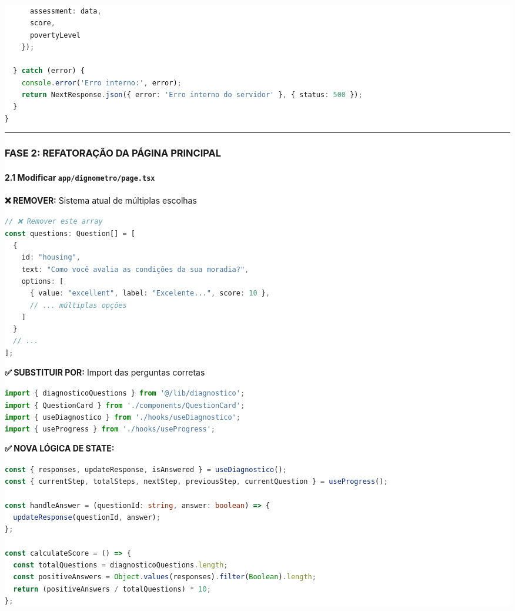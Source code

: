 ```typescript
      assessment: data,
      score,
      povertyLevel 
    });

  } catch (error) {
    console.error('Erro interno:', error);
    return NextResponse.json({ error: 'Erro interno do servidor' }, { status: 500 });
  }
}
```

---

### **FASE 2: REFATORAÇÃO DA PÁGINA PRINCIPAL**

#### **2.1 Modificar `app/dignometro/page.tsx`**

**❌ REMOVER:** Sistema atual de múltiplas escolhas
```typescript
// ❌ Remover este array
const questions: Question[] = [
  {
    id: "housing",
    text: "Como você avalia as condições da sua moradia?",
    options: [
      { value: "excellent", label: "Excelente...", score: 10 },
      // ... múltiplas opções
    ]
  }
  // ...
];
```

**✅ SUBSTITUIR POR:** Import das perguntas corretas
```typescript
import { diagnosticoQuestions } from '@/lib/diagnostico';
import { QuestionCard } from './components/QuestionCard';
import { useDiagnostico } from './hooks/useDiagnostico';
import { useProgress } from './hooks/useProgress';
```

**✅ NOVA LÓGICA DE STATE:**
```typescript
const { responses, updateResponse, isAnswered } = useDiagnostico();
const { currentStep, totalSteps, nextStep, previousStep, currentQuestion } = useProgress();

const handleAnswer = (questionId: string, answer: boolean) => {
  updateResponse(questionId, answer);
};

const calculateScore = () => {
  const totalQuestions = diagnosticoQuestions.length;
  const positiveAnswers = Object.values(responses).filter(Boolean).length;
  return (positiveAnswers / totalQuestions) * 10;
};
```
